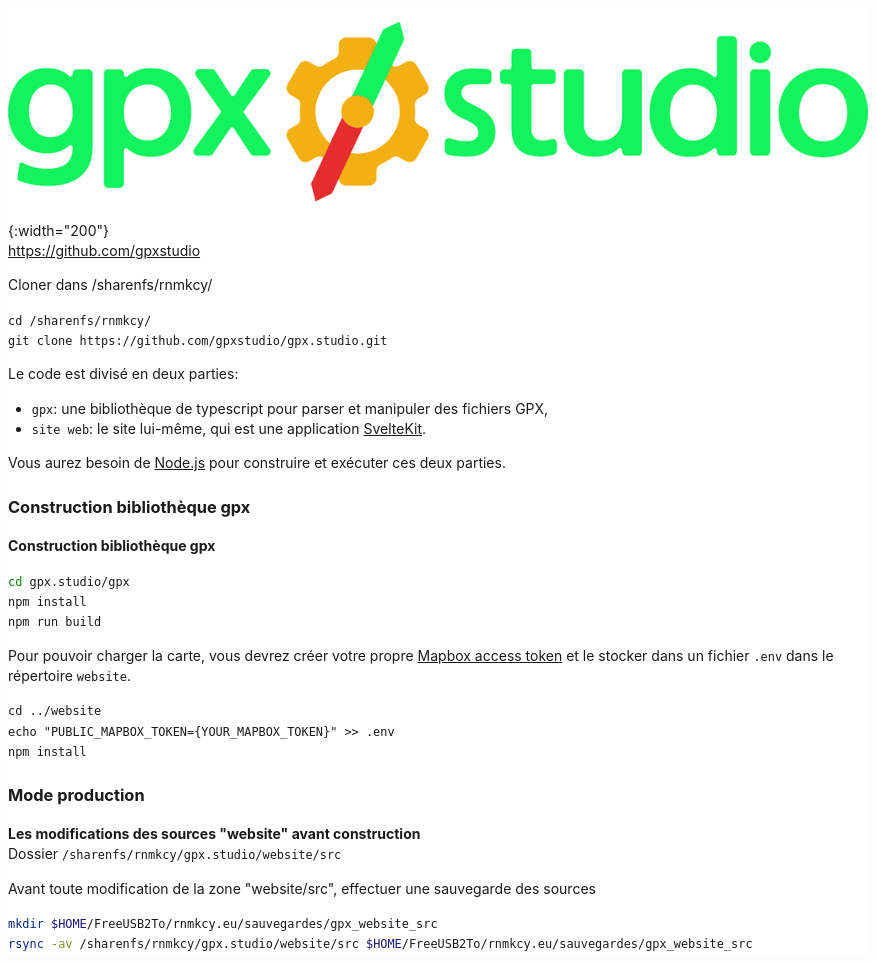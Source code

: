 ![](gpxstudio-logo.png){:width="200"}  
<https://github.com/gpxstudio>

Cloner dans /sharenfs/rnmkcy/

    cd /sharenfs/rnmkcy/
    git clone https://github.com/gpxstudio/gpx.studio.git

Le code est divisé en deux parties:
- `gpx`: une bibliothèque de typescript pour parser et manipuler des fichiers GPX,
- `site web`: le site lui-même, qui est une application [SvelteKit](https://kit.svelte.dev/).

Vous aurez besoin de [Node.js](https://nodejs.org/) pour construire et exécuter ces deux parties.

### Construction bibliothèque gpx

**Construction bibliothèque gpx**

```bash
cd gpx.studio/gpx
npm install
npm run build
```

Pour pouvoir charger la carte, vous devrez créer votre propre <a href="https://account.mapbox.com/auth/signup" target="_blank">Mapbox access token</a> et le stocker dans un fichier `.env` dans le répertoire `website`.

```
cd ../website
echo "PUBLIC_MAPBOX_TOKEN={YOUR_MAPBOX_TOKEN}" >> .env
npm install
```

### Mode production

**Les modifications des sources "website" avant construction**    
Dossier `/sharenfs/rnmkcy/gpx.studio/website/src`

Avant toute modification de la zone "website/src", effectuer une sauvegarde des sources

```bash
mkdir $HOME/FreeUSB2To/rnmkcy.eu/sauvegardes/gpx_website_src
rsync -av /sharenfs/rnmkcy/gpx.studio/website/src $HOME/FreeUSB2To/rnmkcy.eu/sauvegardes/gpx_website_src
```
